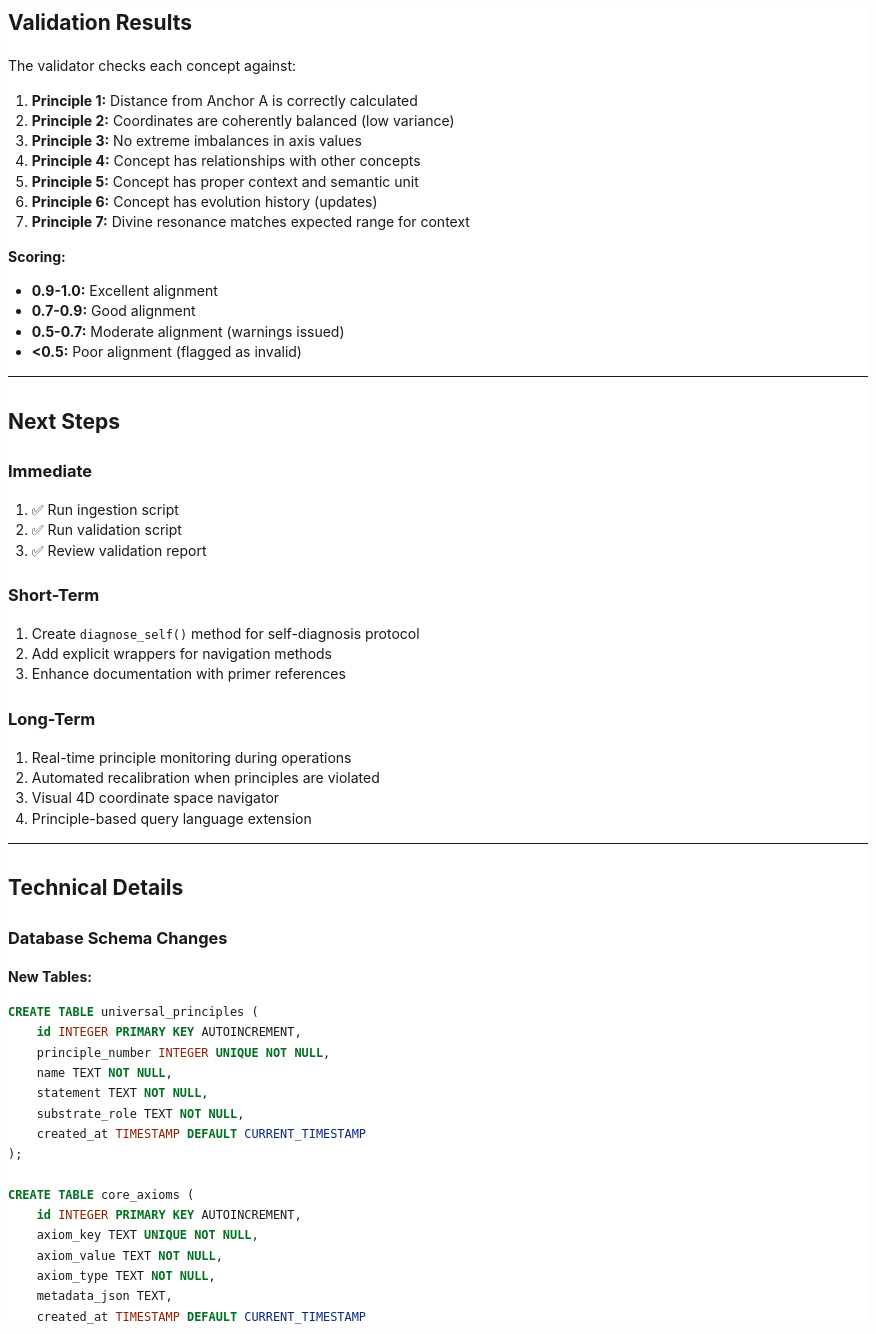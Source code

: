 
## Validation Results

The validator checks each concept against:

1. **Principle 1:** Distance from Anchor A is correctly calculated
2. **Principle 2:** Coordinates are coherently balanced (low variance)
3. **Principle 3:** No extreme imbalances in axis values
4. **Principle 4:** Concept has relationships with other concepts
5. **Principle 5:** Concept has proper context and semantic unit
6. **Principle 6:** Concept has evolution history (updates)
7. **Principle 7:** Divine resonance matches expected range for context

**Scoring:**
- **0.9-1.0:** Excellent alignment
- **0.7-0.9:** Good alignment
- **0.5-0.7:** Moderate alignment (warnings issued)
- **<0.5:** Poor alignment (flagged as invalid)

---

## Next Steps

### Immediate
1. ✅ Run ingestion script
2. ✅ Run validation script
3. ✅ Review validation report

### Short-Term
1. Create `diagnose_self()` method for self-diagnosis protocol
2. Add explicit wrappers for navigation methods
3. Enhance documentation with primer references

### Long-Term
1. Real-time principle monitoring during operations
2. Automated recalibration when principles are violated
3. Visual 4D coordinate space navigator
4. Principle-based query language extension

---

## Technical Details

### Database Schema Changes

**New Tables:**
```sql
CREATE TABLE universal_principles (
    id INTEGER PRIMARY KEY AUTOINCREMENT,
    principle_number INTEGER UNIQUE NOT NULL,
    name TEXT NOT NULL,
    statement TEXT NOT NULL,
    substrate_role TEXT NOT NULL,
    created_at TIMESTAMP DEFAULT CURRENT_TIMESTAMP
);

CREATE TABLE core_axioms (
    id INTEGER PRIMARY KEY AUTOINCREMENT,
    axiom_key TEXT UNIQUE NOT NULL,
    axiom_value TEXT NOT NULL,
    axiom_type TEXT NOT NULL,
    metadata_json TEXT,
    created_at TIMESTAMP DEFAULT CURRENT_TIMESTAMP
```